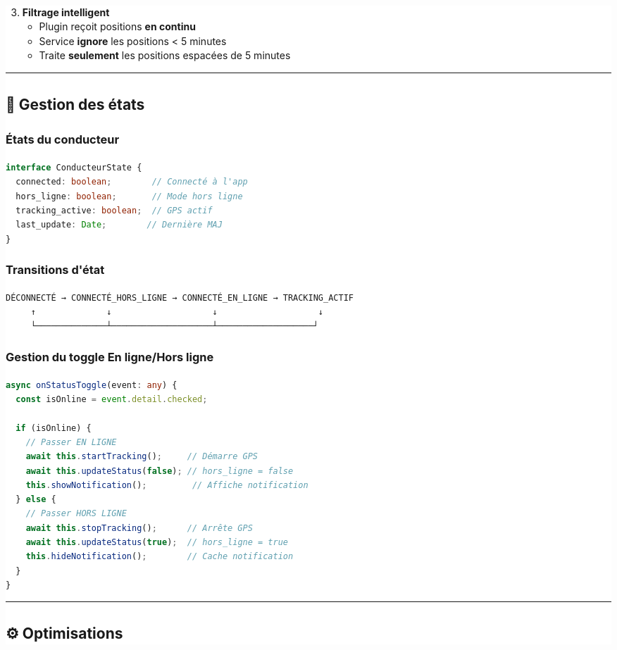 3. **Filtrage intelligent**
   - Plugin reçoit positions **en continu**
   - Service **ignore** les positions < 5 minutes
   - Traite **seulement** les positions espacées de 5 minutes

---

## 🔄 Gestion des états

### États du conducteur

```typescript
interface ConducteurState {
  connected: boolean;        // Connecté à l'app
  hors_ligne: boolean;       // Mode hors ligne
  tracking_active: boolean;  // GPS actif
  last_update: Date;        // Dernière MAJ
}
```

### Transitions d'état

```
DÉCONNECTÉ → CONNECTÉ_HORS_LIGNE → CONNECTÉ_EN_LIGNE → TRACKING_ACTIF
     ↑              ↓                    ↓                    ↓
     └──────────────┴────────────────────┴───────────────────┘
```

### Gestion du toggle En ligne/Hors ligne

```typescript
async onStatusToggle(event: any) {
  const isOnline = event.detail.checked;
  
  if (isOnline) {
    // Passer EN LIGNE
    await this.startTracking();     // Démarre GPS
    await this.updateStatus(false); // hors_ligne = false
    this.showNotification();         // Affiche notification
  } else {
    // Passer HORS LIGNE
    await this.stopTracking();      // Arrête GPS
    await this.updateStatus(true);  // hors_ligne = true
    this.hideNotification();        // Cache notification
  }
}
```

---

## ⚙️ Optimisations
